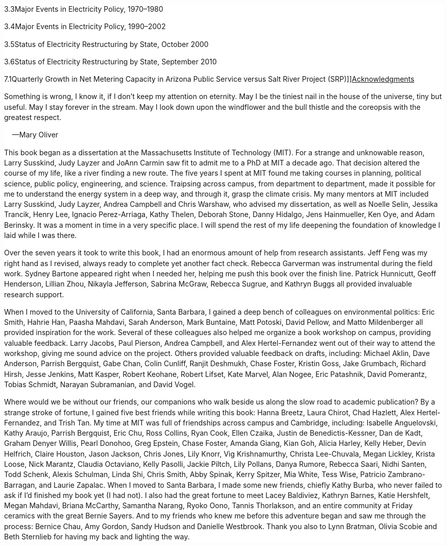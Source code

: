 3.3Major Events in Electricity Policy, 1970–1980

3.4Major Events in Electricity Policy, 1990–2002

3.5Status of Electricity Restructuring by State, October 2000

3.6Status of Electricity Restructuring by State, September 2010

7.1Quarterly Growth in Net Metering Capacity in Arizona Public Service versus Salt River Project (SRP)]][Acknowledgments](06_Contents1.xhtml#n0001)

Something is wrong, I know it, if I don’t keep my attention on eternity. May I be the tiniest nail in the house of the universe, tiny but useful. May I stay forever in the stream. May I look down upon the windflower and the bull thistle and the coreopsis with the greatest respect.

    —Mary Oliver

This book began as a dissertation at the Massachusetts Institute of Technology (MIT). For a strange and unknowable reason, Larry Susskind, Judy Layzer and JoAnn Carmin saw fit to admit me to a PhD at MIT a decade ago. That decision altered the course of my life, like a river finding a new route. The five years I spent at MIT found me taking courses in planning, political science, public policy, engineering, and science. Traipsing across campus, from department to department, made it possible for me to understand the energy system in a deep way, and through it, grasp the climate crisis. My many mentors at MIT included Larry Susskind, Judy Layzer, Andrea Campbell and Chris Warshaw, who advised my dissertation, as well as Noelle Selin, Jessika Trancik, Henry Lee, Ignacio Perez-Arriaga, Kathy Thelen, Deborah Stone, Danny Hidalgo, Jens Hainmueller, Ken Oye, and Adam Berinsky. It was a moment in time in a very specific place. I will spend the rest of my life deepening the foundation of knowledge I laid while I was there.

Over the seven years it took to write this book, I had an enormous amount of help from research assistants. Jeff Feng was my right hand as I revised, always ready to complete yet another fact check. Rebecca Garverman was instrumental during the field work. Sydney Bartone appeared right when I needed her, helping me push this book over the finish line. Patrick Hunnicutt, Geoff Henderson, Lillian Zhou, Nikayla Jefferson, Sabrina McGraw, Rebecca Sugrue, and Kathryn Buggs all provided invaluable research support.

When I moved to the University of California, Santa Barbara, I gained a deep bench of colleagues on environmental politics: Eric Smith, Hahrie Han, Paasha Mahdavi, Sarah Anderson, Mark Buntaine, Matt Potoski, David Pellow, and Matto Mildenberger all provided inspiration for the work. Several of these colleagues also helped me organize a book workshop on campus, providing valuable feedback. Larry Jacobs, Paul Pierson, Andrea Campbell, and Alex Hertel-Fernandez went out of their way to attend the workshop, giving me sound advice on the project. Others provided valuable feedback on drafts, including: Michael Aklin, Dave Anderson, Parrish Bergquist, Gabe Chan, Colin Cunliff, Ranjit Deshmukh, Chase Foster, Kristin Goss, Jake Grumbach, Richard Hirsh, Jesse Jenkins, Matt Kasper, Robert Keohane, Robert Lifset, Kate Marvel, Alan Nogee, Eric Patashnik, David Pomerantz, Tobias Schmidt, Narayan Subramanian, and David Vogel.

Where would we be without our friends, our companions who walk beside us along the slow road to academic publication? By a strange stroke of fortune, I gained five best friends while writing this book: Hanna Breetz, Laura Chirot, Chad Hazlett, Alex Hertel-Fernandez, and Trish Tan. My time at MIT was full of friendships across campus and Cambridge, including: Isabelle Anguelovski, Kathy Araujo, Parrish Bergquist, Eric Chu, Ross Collins, Ryan Cook, Ellen Czaika, Justin de Benedictis-Kessner, Dan de Kadt, Graham Denyer Willis, Pearl Donohoo, Greg Epstein, Chase Foster, Amanda Giang, Kian Goh, Alicia Harley, Kelly Heber, Devin Helfrich, Claire Houston, Jason Jackson, Chris Jones, Lily Knorr, Vig Krishnamurthy, Christa Lee-Chuvala, Megan Lickley, Krista Loose, Nick Marantz, Claudia Octaviano, Kelly Pasolli, Jackie Piltch, Lily Pollans, Danya Rumore, Rebecca Saari, Nidhi Santen, Todd Schenk, Alexis Schulman, Linda Shi, Chris Smith, Abby Spinak, Kerry Spitzer, Mia White, Tess Wise, Patricio Zambrano-Barragan, and Laurie Zapalac. When I moved to Santa Barbara, I made some new friends, chiefly Kathy Burba, who never failed to ask if I’d finished my book yet (I had not). I also had the great fortune to meet Lacey Baldiviez, Kathryn Barnes, Katie Hershfelt, Megan Mahdavi, Briana McCarthy, Samantha Narang, Ryoko Oono, Tannis Thorlakson, and an entire community at Friday ceramics with the great Bernie Sayers. And to my friends who knew me before this adventure began and saw me through the process: Bernice Chau, Amy Gordon, Sandy Hudson and Danielle Westbrook. Thank you also to Lynn Bratman, Olivia Scobie and Beth Sternlieb for having my back and lighting the way.
